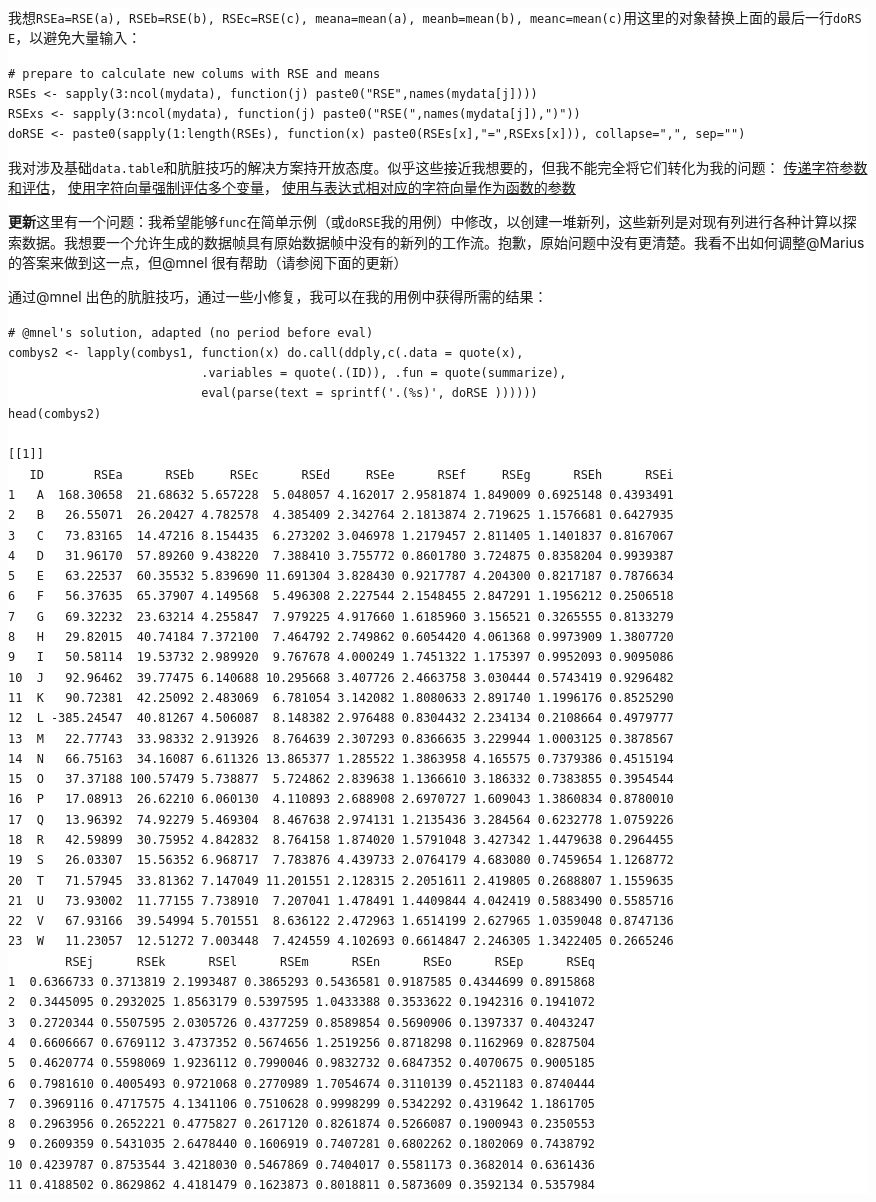我想`RSEa=RSE(a), RSEb=RSE(b), RSEc=RSE(c), meana=mean(a), meanb=mean(b), meanc=mean(c)`用这里的对象替换上面的最后一行`doRSE`，以避免大量输入：

```
# prepare to calculate new colums with RSE and means
RSEs <- sapply(3:ncol(mydata), function(j) paste0("RSE",names(mydata[j]))) 
RSExs <- sapply(3:ncol(mydata), function(j) paste0("RSE(",names(mydata[j]),")")) 
doRSE <- paste0(sapply(1:length(RSEs), function(x) paste0(RSEs[x],"=",RSExs[x])), collapse=",", sep="") 
```

我对涉及基础`data.table`和肮脏技巧的解决方案持开放态度。似乎这些接近我想要的，但我不能完全将它们转化为我的问题： [传递字符参数和评估](https://stackoverflow.com/questions/13339157/pass-character-argument-and-evaluate?rq=1)， [使用字符向量强制评估多个变量](https://stackoverflow.com/questions/13781881/force-evaluation-of-multiple-variables-using-vector-of-character?rq=1)， [使用与表达式相对应的字符向量作为函数的参数](https://stackoverflow.com/questions/10232195/using-a-vector-of-characters-that-correspond-to-an-expression-as-an-argument-to)

**更新**这里有一个问题：我希望能够`func`在简单示例（或`doRSE`我的用例）中修改，以创建一堆新列，这些新列是对现有列进行各种计算以探索数据。我想要一个允许生成的数据帧具有原始数据帧中没有的新列的工作流。抱歉，原始问题中没有更清楚。我看不出如何调整@Marius 的答案来做到这一点，但@mnel 很有帮助（请参阅下面的更新）

通过@mnel 出色的肮脏技巧，通过一些小修复，我可以在我的用例中获得所需的结果：

```
# @mnel's solution, adapted (no period before eval)
combys2 <- lapply(combys1, function(x) do.call(ddply,c(.data = quote(x), 
                           .variables = quote(.(ID)), .fun = quote(summarize),
                           eval(parse(text = sprintf('.(%s)', doRSE ))))))
head(combys2)

[[1]]
   ID       RSEa      RSEb     RSEc      RSEd     RSEe      RSEf     RSEg      RSEh      RSEi
1   A  168.30658  21.68632 5.657228  5.048057 4.162017 2.9581874 1.849009 0.6925148 0.4393491
2   B   26.55071  26.20427 4.782578  4.385409 2.342764 2.1813874 2.719625 1.1576681 0.6427935
3   C   73.83165  14.47216 8.154435  6.273202 3.046978 1.2179457 2.811405 1.1401837 0.8167067
4   D   31.96170  57.89260 9.438220  7.388410 3.755772 0.8601780 3.724875 0.8358204 0.9939387
5   E   63.22537  60.35532 5.839690 11.691304 3.828430 0.9217787 4.204300 0.8217187 0.7876634
6   F   56.37635  65.37907 4.149568  5.496308 2.227544 2.1548455 2.847291 1.1956212 0.2506518
7   G   69.32232  23.63214 4.255847  7.979225 4.917660 1.6185960 3.156521 0.3265555 0.8133279
8   H   29.82015  40.74184 7.372100  7.464792 2.749862 0.6054420 4.061368 0.9973909 1.3807720
9   I   50.58114  19.53732 2.989920  9.767678 4.000249 1.7451322 1.175397 0.9952093 0.9095086
10  J   92.96462  39.77475 6.140688 10.295668 3.407726 2.4663758 3.030444 0.5743419 0.9296482
11  K   90.72381  42.25092 2.483069  6.781054 3.142082 1.8080633 2.891740 1.1996176 0.8525290
12  L -385.24547  40.81267 4.506087  8.148382 2.976488 0.8304432 2.234134 0.2108664 0.4979777
13  M   22.77743  33.98332 2.913926  8.764639 2.307293 0.8366635 3.229944 1.0003125 0.3878567
14  N   66.75163  34.16087 6.611326 13.865377 1.285522 1.3863958 4.165575 0.7379386 0.4515194
15  O   37.37188 100.57479 5.738877  5.724862 2.839638 1.1366610 3.186332 0.7383855 0.3954544
16  P   17.08913  26.62210 6.060130  4.110893 2.688908 2.6970727 1.609043 1.3860834 0.8780010
17  Q   13.96392  74.92279 5.469304  8.467638 2.974131 1.2135436 3.284564 0.6232778 1.0759226
18  R   42.59899  30.75952 4.842832  8.764158 1.874020 1.5791048 3.427342 1.4479638 0.2964455
19  S   26.03307  15.56352 6.968717  7.783876 4.439733 2.0764179 4.683080 0.7459654 1.1268772
20  T   71.57945  33.81362 7.147049 11.201551 2.128315 2.2051611 2.419805 0.2688807 1.1559635
21  U   73.93002  11.77155 7.738910  7.207041 1.478491 1.4409844 4.042419 0.5883490 0.5585716
22  V   67.93166  39.54994 5.701551  8.636122 2.472963 1.6514199 2.627965 1.0359048 0.8747136
23  W   11.23057  12.51272 7.003448  7.424559 4.102693 0.6614847 2.246305 1.3422405 0.2665246
        RSEj      RSEk      RSEl      RSEm      RSEn      RSEo      RSEp      RSEq
1  0.6366733 0.3713819 2.1993487 0.3865293 0.5436581 0.9187585 0.4344699 0.8915868
2  0.3445095 0.2932025 1.8563179 0.5397595 1.0433388 0.3533622 0.1942316 0.1941072
3  0.2720344 0.5507595 2.0305726 0.4377259 0.8589854 0.5690906 0.1397337 0.4043247
4  0.6606667 0.6769112 3.4737352 0.5674656 1.2519256 0.8718298 0.1162969 0.8287504
5  0.4620774 0.5598069 1.9236112 0.7990046 0.9832732 0.6847352 0.4070675 0.9005185
6  0.7981610 0.4005493 0.9721068 0.2770989 1.7054674 0.3110139 0.4521183 0.8740444
7  0.3969116 0.4717575 4.1341106 0.7510628 0.9998299 0.5342292 0.4319642 1.1861705
8  0.2963956 0.2652221 0.4775827 0.2617120 0.8261874 0.5266087 0.1900943 0.2350553
9  0.2609359 0.5431035 2.6478440 0.1606919 0.7407281 0.6802262 0.1802069 0.7438792
10 0.4239787 0.8753544 3.4218030 0.5467869 0.7404017 0.5581173 0.3682014 0.6361436
11 0.4188502 0.8629862 4.4181479 0.1623873 0.8018811 0.5873609 0.3592134 0.5357984
```